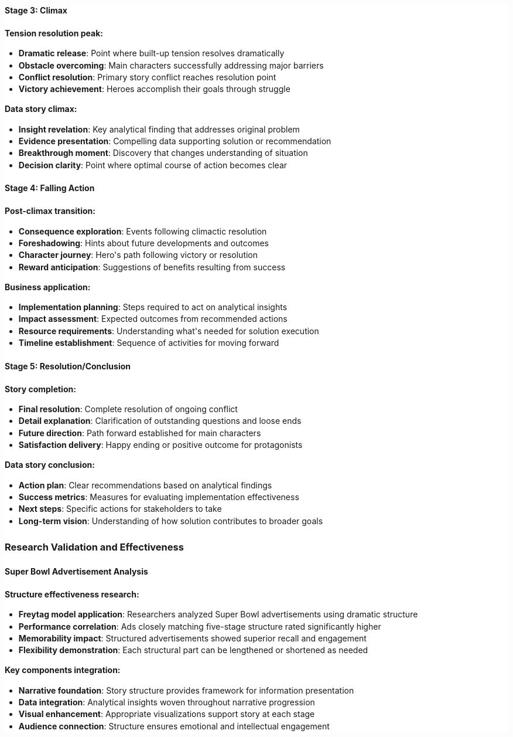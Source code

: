 #### Stage 3: Climax
**Tension resolution peak:**
- **Dramatic release**: Point where built-up tension resolves dramatically
- **Obstacle overcoming**: Main characters successfully addressing major barriers
- **Conflict resolution**: Primary story conflict reaches resolution point
- **Victory achievement**: Heroes accomplish their goals through struggle

**Data story climax:**
- **Insight revelation**: Key analytical finding that addresses original problem
- **Evidence presentation**: Compelling data supporting solution or recommendation
- **Breakthrough moment**: Discovery that changes understanding of situation
- **Decision clarity**: Point where optimal course of action becomes clear

#### Stage 4: Falling Action
**Post-climax transition:**
- **Consequence exploration**: Events following climactic resolution
- **Foreshadowing**: Hints about future developments and outcomes
- **Character journey**: Hero's path following victory or resolution
- **Reward anticipation**: Suggestions of benefits resulting from success

**Business application:**
- **Implementation planning**: Steps required to act on analytical insights
- **Impact assessment**: Expected outcomes from recommended actions
- **Resource requirements**: Understanding what's needed for solution execution
- **Timeline establishment**: Sequence of activities for moving forward

#### Stage 5: Resolution/Conclusion
**Story completion:**
- **Final resolution**: Complete resolution of ongoing conflict
- **Detail explanation**: Clarification of outstanding questions and loose ends
- **Future direction**: Path forward established for main characters
- **Satisfaction delivery**: Happy ending or positive outcome for protagonists

**Data story conclusion:**
- **Action plan**: Clear recommendations based on analytical findings
- **Success metrics**: Measures for evaluating implementation effectiveness
- **Next steps**: Specific actions for stakeholders to take
- **Long-term vision**: Understanding of how solution contributes to broader goals

### Research Validation and Effectiveness
#### Super Bowl Advertisement Analysis
**Structure effectiveness research:**
- **Freytag model application**: Researchers analyzed Super Bowl advertisements using dramatic structure
- **Performance correlation**: Ads closely matching five-stage structure rated significantly higher
- **Memorability impact**: Structured advertisements showed superior recall and engagement
- **Flexibility demonstration**: Each structural part can be lengthened or shortened as needed

**Key components integration:**
- **Narrative foundation**: Story structure provides framework for information presentation
- **Data integration**: Analytical insights woven throughout narrative progression
- **Visual enhancement**: Appropriate visualizations support story at each stage
- **Audience connection**: Structure ensures emotional and intellectual engagement
